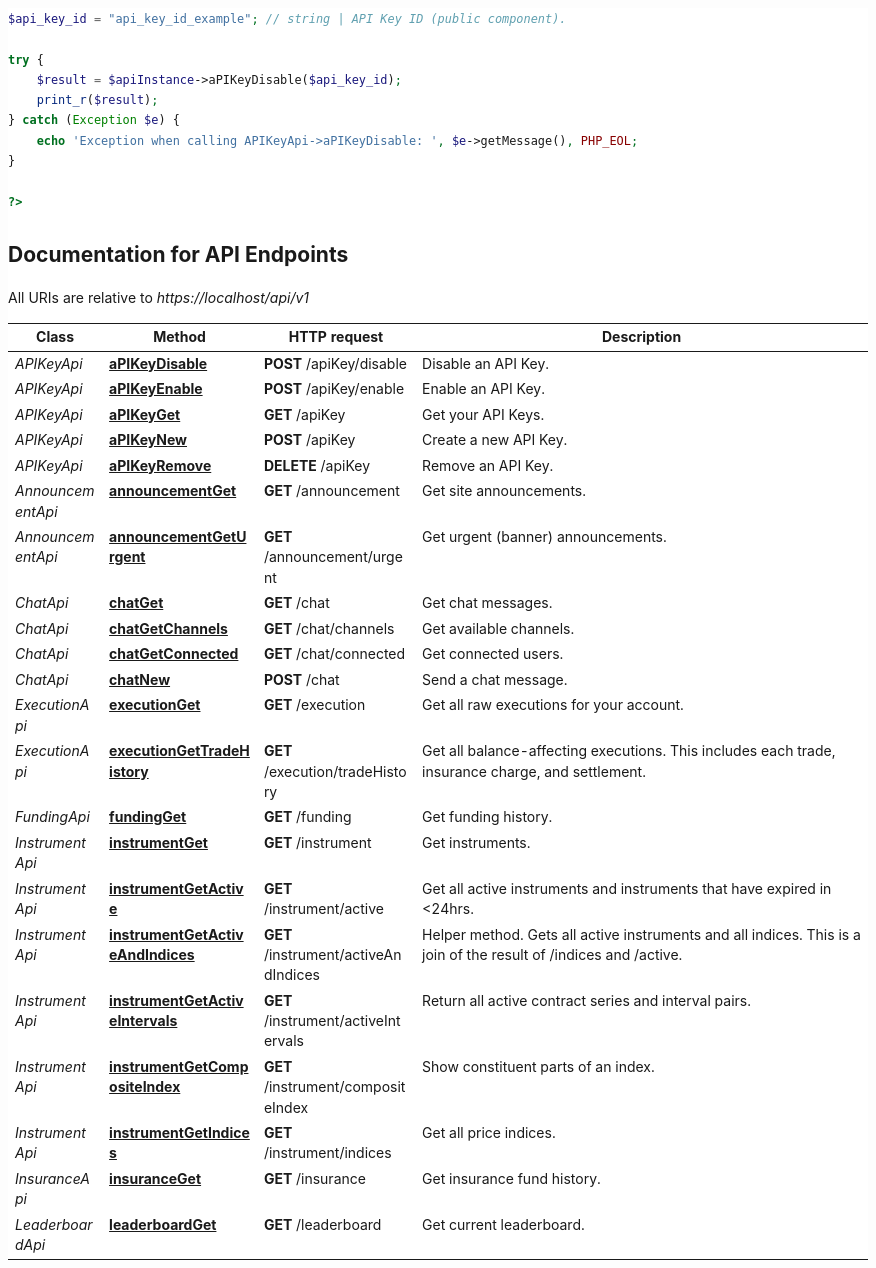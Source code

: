 ```php
$api_key_id = "api_key_id_example"; // string | API Key ID (public component).

try {
    $result = $apiInstance->aPIKeyDisable($api_key_id);
    print_r($result);
} catch (Exception $e) {
    echo 'Exception when calling APIKeyApi->aPIKeyDisable: ', $e->getMessage(), PHP_EOL;
}

?>
```

## Documentation for API Endpoints

All URIs are relative to *https://localhost/api/v1*

Class | Method | HTTP request | Description
------------ | ------------- | ------------- | -------------
*APIKeyApi* | [**aPIKeyDisable**](docs/Api/APIKeyApi.md#apikeydisable) | **POST** /apiKey/disable | Disable an API Key.
*APIKeyApi* | [**aPIKeyEnable**](docs/Api/APIKeyApi.md#apikeyenable) | **POST** /apiKey/enable | Enable an API Key.
*APIKeyApi* | [**aPIKeyGet**](docs/Api/APIKeyApi.md#apikeyget) | **GET** /apiKey | Get your API Keys.
*APIKeyApi* | [**aPIKeyNew**](docs/Api/APIKeyApi.md#apikeynew) | **POST** /apiKey | Create a new API Key.
*APIKeyApi* | [**aPIKeyRemove**](docs/Api/APIKeyApi.md#apikeyremove) | **DELETE** /apiKey | Remove an API Key.
*AnnouncementApi* | [**announcementGet**](docs/Api/AnnouncementApi.md#announcementget) | **GET** /announcement | Get site announcements.
*AnnouncementApi* | [**announcementGetUrgent**](docs/Api/AnnouncementApi.md#announcementgeturgent) | **GET** /announcement/urgent | Get urgent (banner) announcements.
*ChatApi* | [**chatGet**](docs/Api/ChatApi.md#chatget) | **GET** /chat | Get chat messages.
*ChatApi* | [**chatGetChannels**](docs/Api/ChatApi.md#chatgetchannels) | **GET** /chat/channels | Get available channels.
*ChatApi* | [**chatGetConnected**](docs/Api/ChatApi.md#chatgetconnected) | **GET** /chat/connected | Get connected users.
*ChatApi* | [**chatNew**](docs/Api/ChatApi.md#chatnew) | **POST** /chat | Send a chat message.
*ExecutionApi* | [**executionGet**](docs/Api/ExecutionApi.md#executionget) | **GET** /execution | Get all raw executions for your account.
*ExecutionApi* | [**executionGetTradeHistory**](docs/Api/ExecutionApi.md#executiongettradehistory) | **GET** /execution/tradeHistory | Get all balance-affecting executions. This includes each trade, insurance charge, and settlement.
*FundingApi* | [**fundingGet**](docs/Api/FundingApi.md#fundingget) | **GET** /funding | Get funding history.
*InstrumentApi* | [**instrumentGet**](docs/Api/InstrumentApi.md#instrumentget) | **GET** /instrument | Get instruments.
*InstrumentApi* | [**instrumentGetActive**](docs/Api/InstrumentApi.md#instrumentgetactive) | **GET** /instrument/active | Get all active instruments and instruments that have expired in &lt;24hrs.
*InstrumentApi* | [**instrumentGetActiveAndIndices**](docs/Api/InstrumentApi.md#instrumentgetactiveandindices) | **GET** /instrument/activeAndIndices | Helper method. Gets all active instruments and all indices. This is a join of the result of /indices and /active.
*InstrumentApi* | [**instrumentGetActiveIntervals**](docs/Api/InstrumentApi.md#instrumentgetactiveintervals) | **GET** /instrument/activeIntervals | Return all active contract series and interval pairs.
*InstrumentApi* | [**instrumentGetCompositeIndex**](docs/Api/InstrumentApi.md#instrumentgetcompositeindex) | **GET** /instrument/compositeIndex | Show constituent parts of an index.
*InstrumentApi* | [**instrumentGetIndices**](docs/Api/InstrumentApi.md#instrumentgetindices) | **GET** /instrument/indices | Get all price indices.
*InsuranceApi* | [**insuranceGet**](docs/Api/InsuranceApi.md#insuranceget) | **GET** /insurance | Get insurance fund history.
*LeaderboardApi* | [**leaderboardGet**](docs/Api/LeaderboardApi.md#leaderboardget) | **GET** /leaderboard | Get current leaderboard.